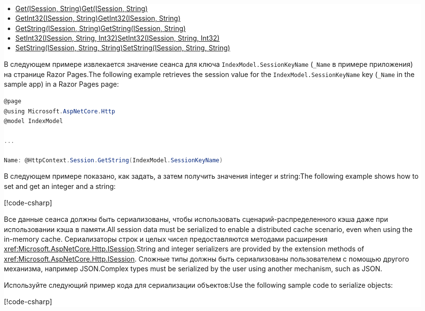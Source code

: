 * [<span data-ttu-id="9641c-248">Get(ISession, String)</span><span class="sxs-lookup"><span data-stu-id="9641c-248">Get(ISession, String)</span></span>](xref:Microsoft.AspNetCore.Http.SessionExtensions.Get%2A)
* [<span data-ttu-id="9641c-249">GetInt32(ISession, String)</span><span class="sxs-lookup"><span data-stu-id="9641c-249">GetInt32(ISession, String)</span></span>](xref:Microsoft.AspNetCore.Http.SessionExtensions.GetInt32%2A)
* [<span data-ttu-id="9641c-250">GetString(ISession, String)</span><span class="sxs-lookup"><span data-stu-id="9641c-250">GetString(ISession, String)</span></span>](xref:Microsoft.AspNetCore.Http.SessionExtensions.GetString%2A)
* [<span data-ttu-id="9641c-251">SetInt32(ISession, String, Int32)</span><span class="sxs-lookup"><span data-stu-id="9641c-251">SetInt32(ISession, String, Int32)</span></span>](xref:Microsoft.AspNetCore.Http.SessionExtensions.SetInt32%2A)
* [<span data-ttu-id="9641c-252">SetString(ISession, String, String)</span><span class="sxs-lookup"><span data-stu-id="9641c-252">SetString(ISession, String, String)</span></span>](xref:Microsoft.AspNetCore.Http.SessionExtensions.SetString%2A)

<span data-ttu-id="9641c-253">В следующем примере извлекается значение сеанса для ключа `IndexModel.SessionKeyName` (`_Name` в примере приложения) на странице Razor Pages.</span><span class="sxs-lookup"><span data-stu-id="9641c-253">The following example retrieves the session value for the `IndexModel.SessionKeyName` key (`_Name` in the sample app) in a Razor Pages page:</span></span>

```csharp
@page
@using Microsoft.AspNetCore.Http
@model IndexModel

...

Name: @HttpContext.Session.GetString(IndexModel.SessionKeyName)
```

<span data-ttu-id="9641c-254">В следующем примере показано, как задать, а затем получить значения integer и string:</span><span class="sxs-lookup"><span data-stu-id="9641c-254">The following example shows how to set and get an integer and a string:</span></span>

[!code-csharp[](app-state/samples/3.x/SessionSample/Pages/Index.cshtml.cs?name=snippet1&highlight=18-19,22-23)]

<span data-ttu-id="9641c-255">Все данные сеанса должны быть сериализованы, чтобы использовать сценарий-распределенного кэша даже при использовании кэша в памяти.</span><span class="sxs-lookup"><span data-stu-id="9641c-255">All session data must be serialized to enable a distributed cache scenario, even when using the in-memory cache.</span></span> <span data-ttu-id="9641c-256">Сериализаторы строк и целых чисел предоставляются методами расширения <xref:Microsoft.AspNetCore.Http.ISession>.</span><span class="sxs-lookup"><span data-stu-id="9641c-256">String and integer serializers are provided by the extension methods of <xref:Microsoft.AspNetCore.Http.ISession>.</span></span> <span data-ttu-id="9641c-257">Сложные типы должны быть сериализованы пользователем с помощью другого механизма, например JSON.</span><span class="sxs-lookup"><span data-stu-id="9641c-257">Complex types must be serialized by the user using another mechanism, such as JSON.</span></span>

<span data-ttu-id="9641c-258">Используйте следующий пример кода для сериализации объектов:</span><span class="sxs-lookup"><span data-stu-id="9641c-258">Use the following sample code to serialize objects:</span></span>

[!code-csharp[](app-state/samples/3.x/SessionSample/Extensions/SessionExtensions.cs?name=snippet1)]
